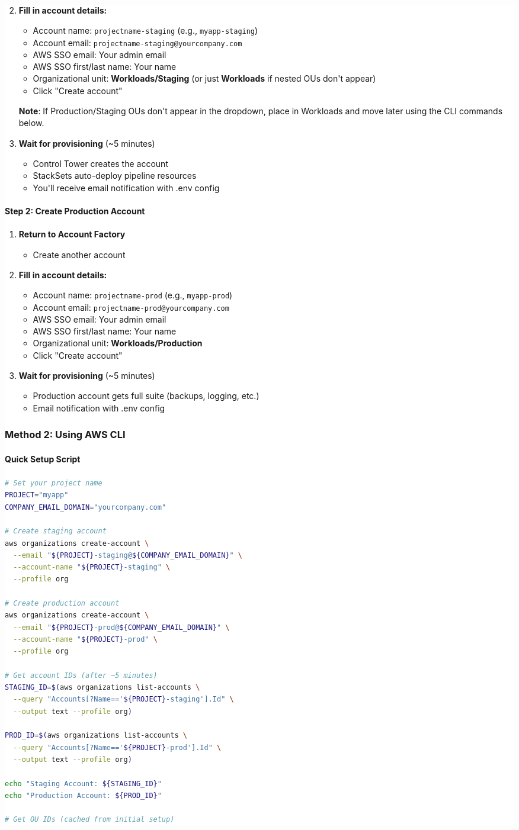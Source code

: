 2. **Fill in account details:**
   - Account name: `projectname-staging` (e.g., `myapp-staging`)
   - Account email: `projectname-staging@yourcompany.com`
   - AWS SSO email: Your admin email
   - AWS SSO first/last name: Your name
   - Organizational unit: **Workloads/Staging** (or just **Workloads** if nested OUs don't appear)
   - Click "Create account"

   **Note**: If Production/Staging OUs don't appear in the dropdown, place in Workloads and move later using the CLI commands below.

3. **Wait for provisioning** (~5 minutes)
   - Control Tower creates the account
   - StackSets auto-deploy pipeline resources
   - You'll receive email notification with .env config

#### Step 2: Create Production Account
1. **Return to Account Factory**
   - Create another account

2. **Fill in account details:**
   - Account name: `projectname-prod` (e.g., `myapp-prod`)
   - Account email: `projectname-prod@yourcompany.com`
   - AWS SSO email: Your admin email
   - AWS SSO first/last name: Your name
   - Organizational unit: **Workloads/Production**
   - Click "Create account"

3. **Wait for provisioning** (~5 minutes)
   - Production account gets full suite (backups, logging, etc.)
   - Email notification with .env config

### Method 2: Using AWS CLI

#### Quick Setup Script
```bash
# Set your project name
PROJECT="myapp"
COMPANY_EMAIL_DOMAIN="yourcompany.com"

# Create staging account
aws organizations create-account \
  --email "${PROJECT}-staging@${COMPANY_EMAIL_DOMAIN}" \
  --account-name "${PROJECT}-staging" \
  --profile org

# Create production account
aws organizations create-account \
  --email "${PROJECT}-prod@${COMPANY_EMAIL_DOMAIN}" \
  --account-name "${PROJECT}-prod" \
  --profile org

# Get account IDs (after ~5 minutes)
STAGING_ID=$(aws organizations list-accounts \
  --query "Accounts[?Name=='${PROJECT}-staging'].Id" \
  --output text --profile org)

PROD_ID=$(aws organizations list-accounts \
  --query "Accounts[?Name=='${PROJECT}-prod'].Id" \
  --output text --profile org)

echo "Staging Account: ${STAGING_ID}"
echo "Production Account: ${PROD_ID}"

# Get OU IDs (cached from initial setup)
```